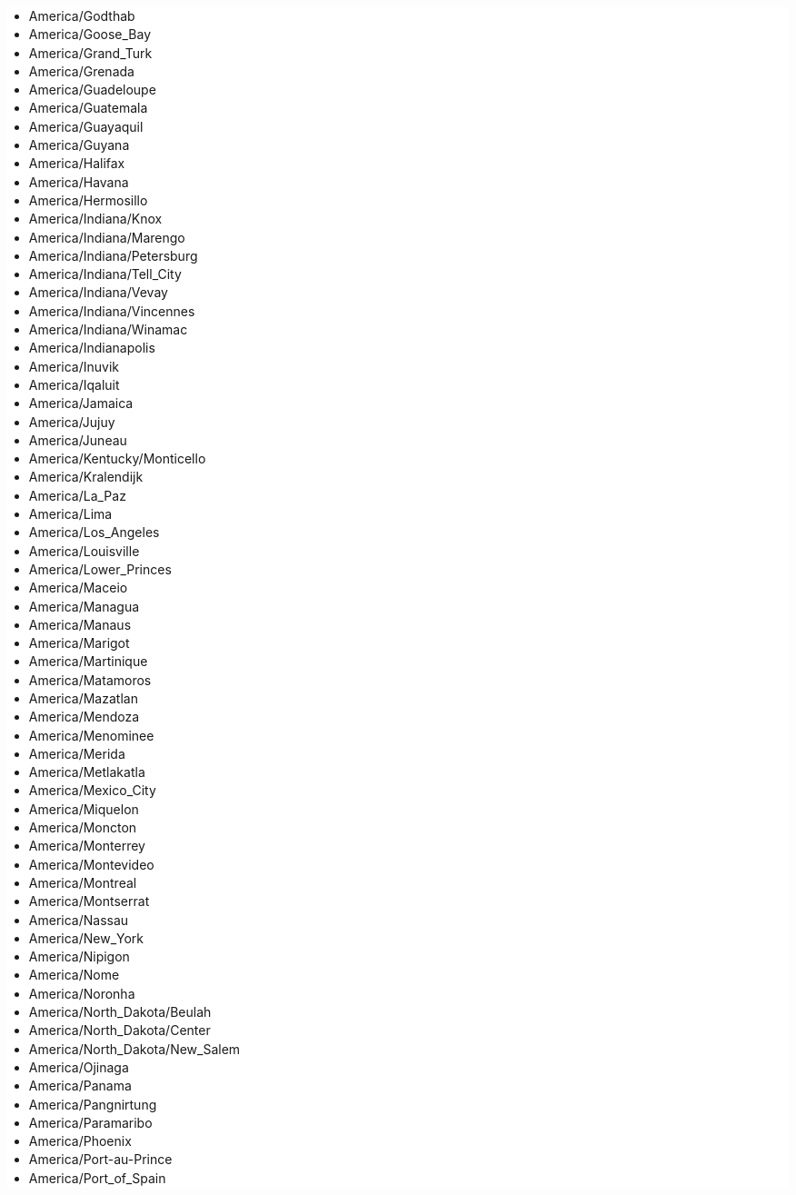 - America/Godthab
- America/Goose_Bay
- America/Grand_Turk
- America/Grenada
- America/Guadeloupe
- America/Guatemala
- America/Guayaquil
- America/Guyana
- America/Halifax
- America/Havana
- America/Hermosillo
- America/Indiana/Knox
- America/Indiana/Marengo
- America/Indiana/Petersburg
- America/Indiana/Tell_City
- America/Indiana/Vevay
- America/Indiana/Vincennes
- America/Indiana/Winamac
- America/Indianapolis
- America/Inuvik
- America/Iqaluit
- America/Jamaica
- America/Jujuy
- America/Juneau
- America/Kentucky/Monticello
- America/Kralendijk
- America/La_Paz
- America/Lima
- America/Los_Angeles
- America/Louisville
- America/Lower_Princes
- America/Maceio
- America/Managua
- America/Manaus
- America/Marigot
- America/Martinique
- America/Matamoros
- America/Mazatlan
- America/Mendoza
- America/Menominee
- America/Merida
- America/Metlakatla
- America/Mexico_City
- America/Miquelon
- America/Moncton
- America/Monterrey
- America/Montevideo
- America/Montreal
- America/Montserrat
- America/Nassau
- America/New_York
- America/Nipigon
- America/Nome
- America/Noronha
- America/North_Dakota/Beulah
- America/North_Dakota/Center
- America/North_Dakota/New_Salem
- America/Ojinaga
- America/Panama
- America/Pangnirtung
- America/Paramaribo
- America/Phoenix
- America/Port-au-Prince
- America/Port_of_Spain